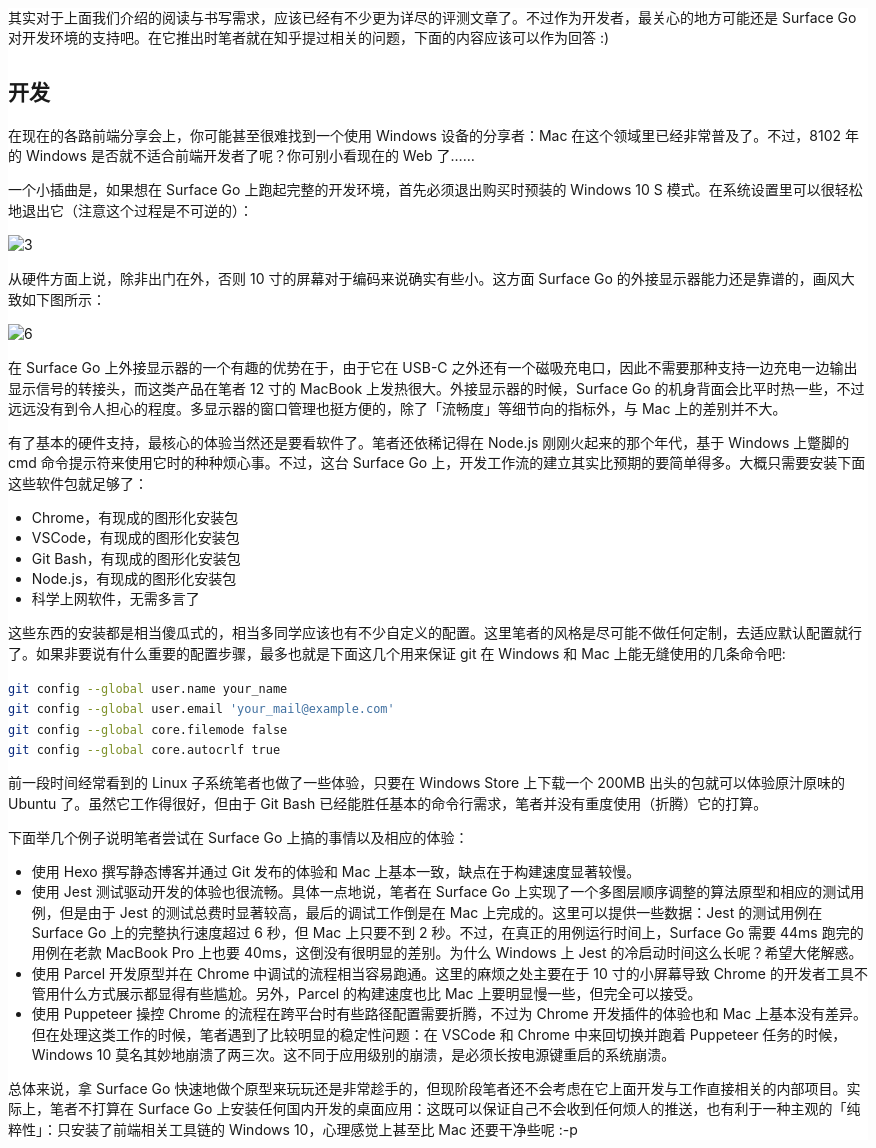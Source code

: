 其实对于上面我们介绍的阅读与书写需求，应该已经有不少更为详尽的评测文章了。不过作为开发者，最关心的地方可能还是 Surface Go 对开发环境的支持吧。在它推出时笔者就在知乎提过相关的问题，下面的内容应该可以作为回答 :)


## 开发
在现在的各路前端分享会上，你可能甚至很难找到一个使用 Windows 设备的分享者：Mac 在这个领域里已经非常普及了。不过，8102 年的 Windows 是否就不适合前端开发者了呢？你可别小看现在的 Web 了……

一个小插曲是，如果想在 Surface Go 上跑起完整的开发环境，首先必须退出购买时预装的 Windows 10 S 模式。在系统设置里可以很轻松地退出它（注意这个过程是不可逆的）：

![3](/images/surface-go/3.jpeg)

从硬件方面上说，除非出门在外，否则 10 寸的屏幕对于编码来说确实有些小。这方面 Surface Go 的外接显示器能力还是靠谱的，画风大致如下图所示：

![6](/images/surface-go/6.jpeg)

在 Surface Go 上外接显示器的一个有趣的优势在于，由于它在 USB-C 之外还有一个磁吸充电口，因此不需要那种支持一边充电一边输出显示信号的转接头，而这类产品在笔者 12 寸的 MacBook 上发热很大。外接显示器的时候，Surface Go 的机身背面会比平时热一些，不过远远没有到令人担心的程度。多显示器的窗口管理也挺方便的，除了「流畅度」等细节向的指标外，与 Mac 上的差别并不大。

有了基本的硬件支持，最核心的体验当然还是要看软件了。笔者还依稀记得在 Node.js 刚刚火起来的那个年代，基于 Windows 上蹩脚的 cmd 命令提示符来使用它时的种种烦心事。不过，这台 Surface Go 上，开发工作流的建立其实比预期的要简单得多。大概只需要安装下面这些软件包就足够了：

* Chrome，有现成的图形化安装包
* VSCode，有现成的图形化安装包
* Git Bash，有现成的图形化安装包
* Node.js，有现成的图形化安装包
* 科学上网软件，无需多言了

这些东西的安装都是相当傻瓜式的，相当多同学应该也有不少自定义的配置。这里笔者的风格是尽可能不做任何定制，去适应默认配置就行了。如果非要说有什么重要的配置步骤，最多也就是下面这几个用来保证 git 在 Windows 和 Mac 上能无缝使用的几条命令吧:

``` bash
git config --global user.name your_name
git config --global user.email 'your_mail@example.com'
git config --global core.filemode false
git config --global core.autocrlf true
```

前一段时间经常看到的 Linux 子系统笔者也做了一些体验，只要在 Windows Store 上下载一个 200MB 出头的包就可以体验原汁原味的 Ubuntu 了。虽然它工作得很好，但由于 Git Bash 已经能胜任基本的命令行需求，笔者并没有重度使用（折腾）它的打算。

下面举几个例子说明笔者尝试在 Surface Go 上搞的事情以及相应的体验：

* 使用 Hexo 撰写静态博客并通过 Git 发布的体验和 Mac 上基本一致，缺点在于构建速度显著较慢。
* 使用 Jest 测试驱动开发的体验也很流畅。具体一点地说，笔者在 Surface Go 上实现了一个多图层顺序调整的算法原型和相应的测试用例，但是由于 Jest 的测试总费时显著较高，最后的调试工作倒是在 Mac 上完成的。这里可以提供一些数据：Jest 的测试用例在 Surface Go 上的完整执行速度超过 6 秒，但 Mac 上只要不到 2 秒。不过，在真正的用例运行时间上，Surface Go 需要 44ms 跑完的用例在老款 MacBook Pro 上也要 40ms，这倒没有很明显的差别。为什么 Windows 上 Jest 的冷启动时间这么长呢？希望大佬解惑。
* 使用 Parcel 开发原型并在 Chrome 中调试的流程相当容易跑通。这里的麻烦之处主要在于 10 寸的小屏幕导致 Chrome 的开发者工具不管用什么方式展示都显得有些尴尬。另外，Parcel 的构建速度也比 Mac 上要明显慢一些，但完全可以接受。
* 使用 Puppeteer 操控 Chrome 的流程在跨平台时有些路径配置需要折腾，不过为 Chrome 开发插件的体验也和 Mac 上基本没有差异。但在处理这类工作的时候，笔者遇到了比较明显的稳定性问题：在 VSCode 和 Chrome 中来回切换并跑着 Puppeteer 任务的时候，Windows 10 莫名其妙地崩溃了两三次。这不同于应用级别的崩溃，是必须长按电源键重启的系统崩溃。

总体来说，拿 Surface Go 快速地做个原型来玩玩还是非常趁手的，但现阶段笔者还不会考虑在它上面开发与工作直接相关的内部项目。实际上，笔者不打算在 Surface Go 上安装任何国内开发的桌面应用：这既可以保证自己不会收到任何烦人的推送，也有利于一种主观的「纯粹性」：只安装了前端相关工具链的 Windows 10，心理感觉上甚至比 Mac 还要干净些呢 :-p
